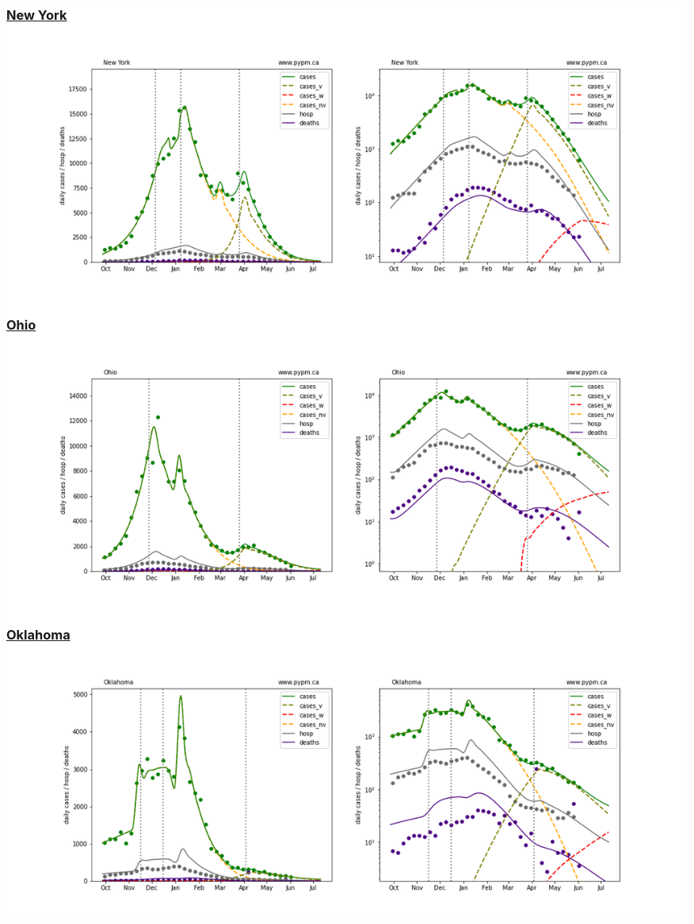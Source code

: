 ### [New York](img/ny_2_9_0606.pdf)

![ny](img/ny_2_9_0606.png)

### [Ohio](img/oh_2_9_0606.pdf)

![oh](img/oh_2_9_0606.png)

### [Oklahoma](img/ok_2_9_0606.pdf)

![ok](img/ok_2_9_0606.png)
